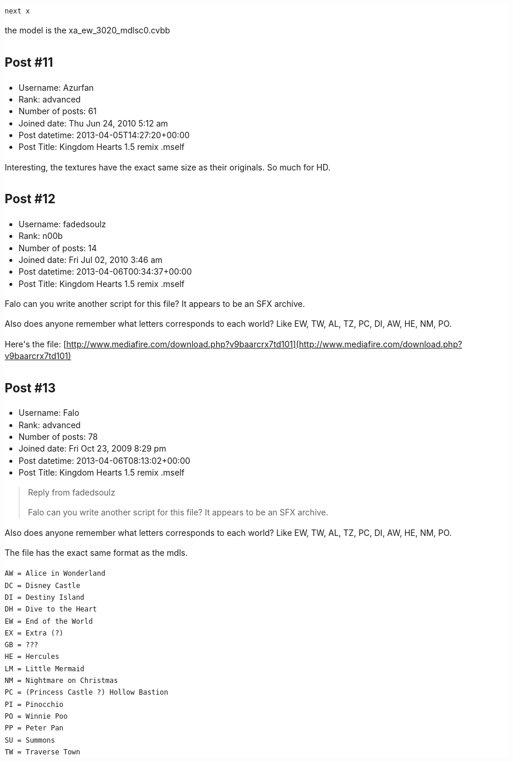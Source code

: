 ```
next x
```

the model is the xa_ew_3020_mdlsc0.cvbb
## Post #11
- Username: Azurfan
- Rank: advanced
- Number of posts: 61
- Joined date: Thu Jun 24, 2010 5:12 am
- Post datetime: 2013-04-05T14:27:20+00:00
- Post Title: Kingdom Hearts 1.5 remix .mself

Interesting, the textures have the exact same size as their originals. So much for HD.
## Post #12
- Username: fadedsoulz
- Rank: n00b
- Number of posts: 14
- Joined date: Fri Jul 02, 2010 3:46 am
- Post datetime: 2013-04-06T00:34:37+00:00
- Post Title: Kingdom Hearts 1.5 remix .mself

Falo can you write another script for this file? It appears to be an SFX archive. 

Also does anyone remember what letters corresponds to each world? Like EW, TW, AL, TZ, PC, DI, AW, HE, NM, PO.


Here's the file:
[http://www.mediafire.com/download.php?v9baarcrx7td101](http://www.mediafire.com/download.php?v9baarcrx7td101)
## Post #13
- Username: Falo
- Rank: advanced
- Number of posts: 78
- Joined date: Fri Oct 23, 2009 8:29 pm
- Post datetime: 2013-04-06T08:13:02+00:00
- Post Title: Kingdom Hearts 1.5 remix .mself

> Reply from fadedsoulz
>
> Falo can you write another script for this file? It appears to be an SFX archive. 

Also does anyone remember what letters corresponds to each world? Like EW, TW, AL, TZ, PC, DI, AW, HE, NM, PO.

The file has the exact same format as the mdls.

```
AW = Alice in Wonderland
DC = Disney Castle
DI = Destiny Island
DH = Dive to the Heart
EW = End of the World
EX = Extra (?)
GB = ???
HE = Hercules
LM = Little Mermaid
NM = Nightmare on Christmas
PC = (Princess Castle ?) Hollow Bastion
PI = Pinocchio
PO = Winnie Poo
PP = Peter Pan
SU = Summons
TW = Traverse Town
```